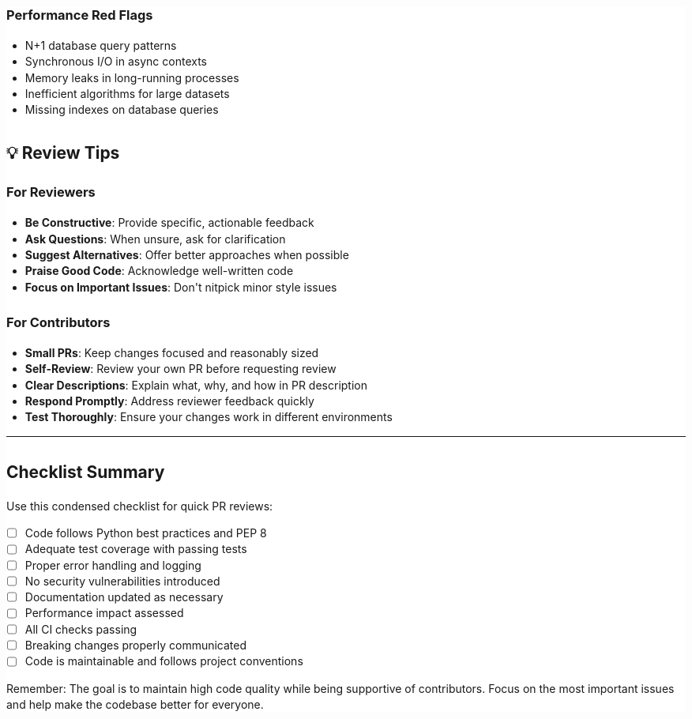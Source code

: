 ### Performance Red Flags
- N+1 database query patterns
- Synchronous I/O in async contexts
- Memory leaks in long-running processes
- Inefficient algorithms for large datasets
- Missing indexes on database queries

## 💡 Review Tips

### For Reviewers
- **Be Constructive**: Provide specific, actionable feedback
- **Ask Questions**: When unsure, ask for clarification
- **Suggest Alternatives**: Offer better approaches when possible
- **Praise Good Code**: Acknowledge well-written code
- **Focus on Important Issues**: Don't nitpick minor style issues

### For Contributors
- **Small PRs**: Keep changes focused and reasonably sized
- **Self-Review**: Review your own PR before requesting review
- **Clear Descriptions**: Explain what, why, and how in PR description
- **Respond Promptly**: Address reviewer feedback quickly
- **Test Thoroughly**: Ensure your changes work in different environments

---

## Checklist Summary

Use this condensed checklist for quick PR reviews:

- [ ] Code follows Python best practices and PEP 8
- [ ] Adequate test coverage with passing tests
- [ ] Proper error handling and logging
- [ ] No security vulnerabilities introduced
- [ ] Documentation updated as necessary
- [ ] Performance impact assessed
- [ ] All CI checks passing
- [ ] Breaking changes properly communicated
- [ ] Code is maintainable and follows project conventions

Remember: The goal is to maintain high code quality while being supportive of contributors. Focus on the most important issues and help make the codebase better for everyone.